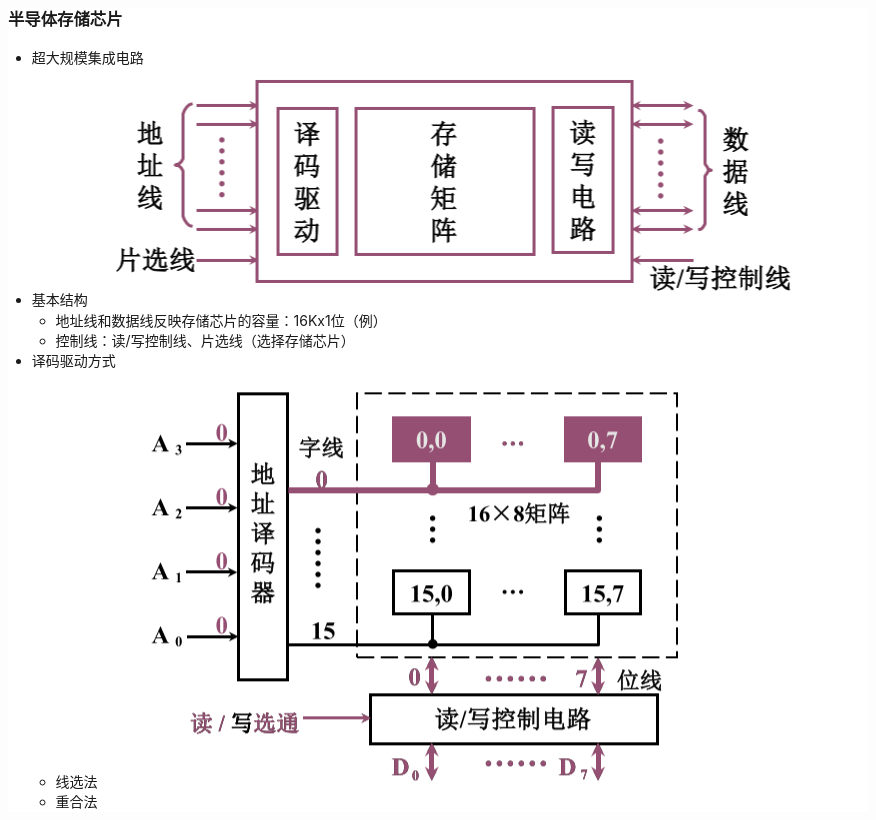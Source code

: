 ### 半导体存储芯片

- 超大规模集成电路
- 基本结构
![存储芯片的基本结构](/assets/img/posts/Course/计算机组成原理/存储芯片的基本结构.png "存储芯片的基本结构")
  - 地址线和数据线反映存储芯片的容量：16Kx1位（例）
  - 控制线：读/写控制线、片选线（选择存储芯片）
- 译码驱动方式
  - 线选法
  ![线选法](/assets/img/posts/Course/计算机组成原理/线选法.png "线选法")
  - 重合法
